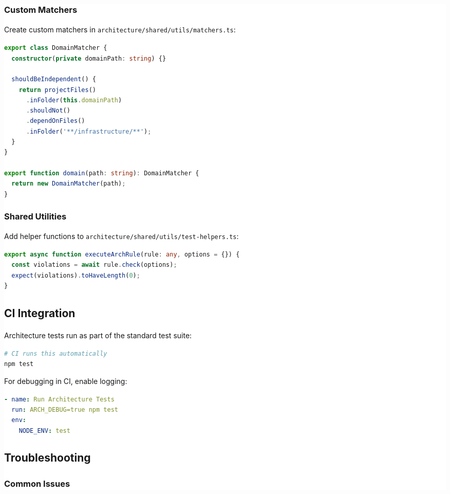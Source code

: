 ### Custom Matchers

Create custom matchers in `architecture/shared/utils/matchers.ts`:

```typescript
export class DomainMatcher {
  constructor(private domainPath: string) {}
  
  shouldBeIndependent() {
    return projectFiles()
      .inFolder(this.domainPath)
      .shouldNot()
      .dependOnFiles()
      .inFolder('**/infrastructure/**');
  }
}

export function domain(path: string): DomainMatcher {
  return new DomainMatcher(path);
}
```

### Shared Utilities

Add helper functions to `architecture/shared/utils/test-helpers.ts`:

```typescript
export async function executeArchRule(rule: any, options = {}) {
  const violations = await rule.check(options);
  expect(violations).toHaveLength(0);
}
```

## CI Integration

Architecture tests run as part of the standard test suite:

```bash
# CI runs this automatically
npm test
```

For debugging in CI, enable logging:

```yaml
- name: Run Architecture Tests
  run: ARCH_DEBUG=true npm test
  env:
    NODE_ENV: test
```

## Troubleshooting

### Common Issues
